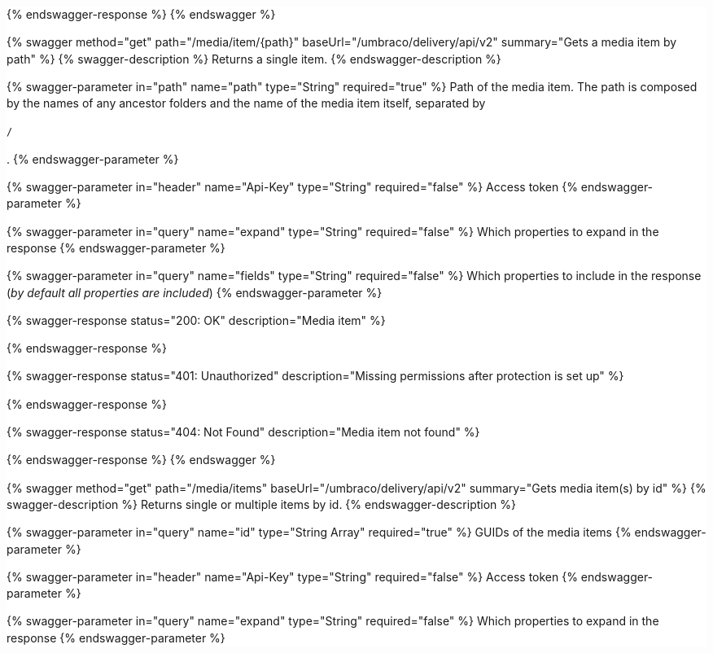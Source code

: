 {% endswagger-response %}
{% endswagger %}

{% swagger method="get" path="/media/item/{path}" baseUrl="/umbraco/delivery/api/v2" summary="Gets a media item by path" %}
{% swagger-description %}
Returns a single item.
{% endswagger-description %}

{% swagger-parameter in="path" name="path" type="String" required="true" %}
Path of the media item. The path is composed by the names of any ancestor folders and the name of the media item itself, separated by

`/`

.
{% endswagger-parameter %}

{% swagger-parameter in="header" name="Api-Key" type="String" required="false" %}
Access token
{% endswagger-parameter %}

{% swagger-parameter in="query" name="expand" type="String" required="false" %}
Which properties to expand in the response
{% endswagger-parameter %}

{% swagger-parameter in="query" name="fields" type="String" required="false" %}
Which properties to include in the response (_by default all properties are included_)
{% endswagger-parameter %}

{% swagger-response status="200: OK" description="Media item" %}

{% endswagger-response %}

{% swagger-response status="401: Unauthorized" description="Missing permissions after protection is set up" %}

{% endswagger-response %}

{% swagger-response status="404: Not Found" description="Media item not found" %}

{% endswagger-response %}
{% endswagger %}

{% swagger method="get" path="/media/items" baseUrl="/umbraco/delivery/api/v2" summary="Gets media item(s) by id" %}
{% swagger-description %}
Returns single or multiple items by id.
{% endswagger-description %}

{% swagger-parameter in="query" name="id" type="String Array" required="true" %}
GUIDs of the media items
{% endswagger-parameter %}

{% swagger-parameter in="header" name="Api-Key" type="String" required="false" %}
Access token
{% endswagger-parameter %}

{% swagger-parameter in="query" name="expand" type="String" required="false" %}
Which properties to expand in the response
{% endswagger-parameter %}
